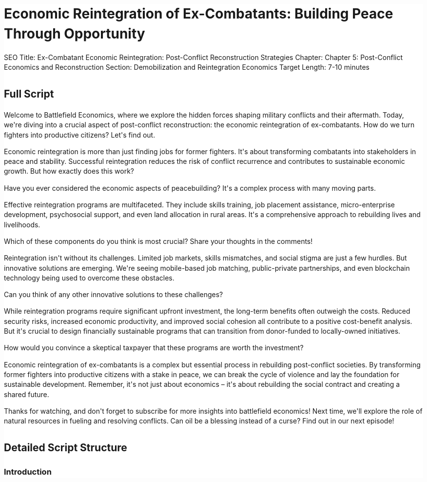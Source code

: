 # Economic Reintegration of Ex-Combatants: Building Peace Through Opportunity

SEO Title: Ex-Combatant Economic Reintegration: Post-Conflict Reconstruction Strategies
Chapter: Chapter 5: Post-Conflict Economics and Reconstruction
Section: Demobilization and Reintegration Economics
Target Length: 7-10 minutes

## Full Script

Welcome to Battlefield Economics, where we explore the hidden forces shaping military conflicts and their aftermath. Today, we're diving into a crucial aspect of post-conflict reconstruction: the economic reintegration of ex-combatants. How do we turn fighters into productive citizens? Let's find out.

Economic reintegration is more than just finding jobs for former fighters. It's about transforming combatants into stakeholders in peace and stability. Successful reintegration reduces the risk of conflict recurrence and contributes to sustainable economic growth. But how exactly does this work?

Have you ever considered the economic aspects of peacebuilding? It's a complex process with many moving parts.

Effective reintegration programs are multifaceted. They include skills training, job placement assistance, micro-enterprise development, psychosocial support, and even land allocation in rural areas. It's a comprehensive approach to rebuilding lives and livelihoods.

Which of these components do you think is most crucial? Share your thoughts in the comments!

Reintegration isn't without its challenges. Limited job markets, skills mismatches, and social stigma are just a few hurdles. But innovative solutions are emerging. We're seeing mobile-based job matching, public-private partnerships, and even blockchain technology being used to overcome these obstacles.

Can you think of any other innovative solutions to these challenges?

While reintegration programs require significant upfront investment, the long-term benefits often outweigh the costs. Reduced security risks, increased economic productivity, and improved social cohesion all contribute to a positive cost-benefit analysis. But it's crucial to design financially sustainable programs that can transition from donor-funded to locally-owned initiatives.

How would you convince a skeptical taxpayer that these programs are worth the investment?

Economic reintegration of ex-combatants is a complex but essential process in rebuilding post-conflict societies. By transforming former fighters into productive citizens with a stake in peace, we can break the cycle of violence and lay the foundation for sustainable development. Remember, it's not just about economics – it's about rebuilding the social contract and creating a shared future.

Thanks for watching, and don't forget to subscribe for more insights into battlefield economics! Next time, we'll explore the role of natural resources in fueling and resolving conflicts. Can oil be a blessing instead of a curse? Find out in our next episode!

## Detailed Script Structure

### Introduction
